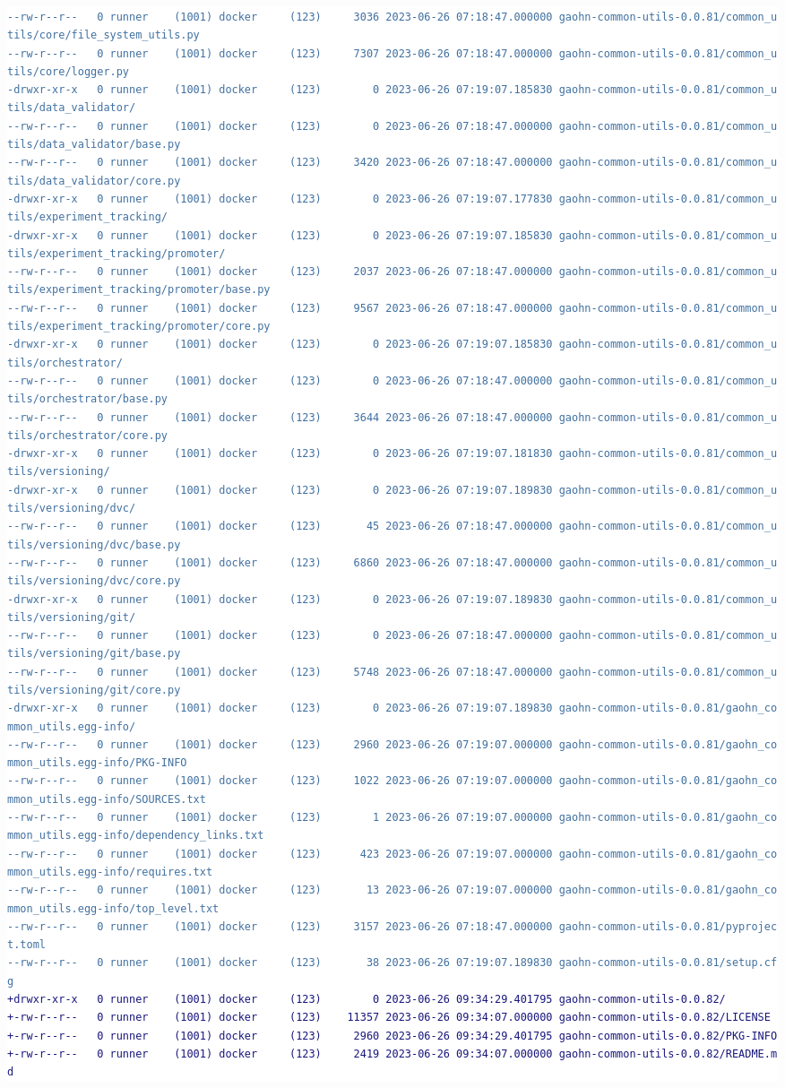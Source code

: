 ```diff
--rw-r--r--   0 runner    (1001) docker     (123)     3036 2023-06-26 07:18:47.000000 gaohn-common-utils-0.0.81/common_utils/core/file_system_utils.py
--rw-r--r--   0 runner    (1001) docker     (123)     7307 2023-06-26 07:18:47.000000 gaohn-common-utils-0.0.81/common_utils/core/logger.py
-drwxr-xr-x   0 runner    (1001) docker     (123)        0 2023-06-26 07:19:07.185830 gaohn-common-utils-0.0.81/common_utils/data_validator/
--rw-r--r--   0 runner    (1001) docker     (123)        0 2023-06-26 07:18:47.000000 gaohn-common-utils-0.0.81/common_utils/data_validator/base.py
--rw-r--r--   0 runner    (1001) docker     (123)     3420 2023-06-26 07:18:47.000000 gaohn-common-utils-0.0.81/common_utils/data_validator/core.py
-drwxr-xr-x   0 runner    (1001) docker     (123)        0 2023-06-26 07:19:07.177830 gaohn-common-utils-0.0.81/common_utils/experiment_tracking/
-drwxr-xr-x   0 runner    (1001) docker     (123)        0 2023-06-26 07:19:07.185830 gaohn-common-utils-0.0.81/common_utils/experiment_tracking/promoter/
--rw-r--r--   0 runner    (1001) docker     (123)     2037 2023-06-26 07:18:47.000000 gaohn-common-utils-0.0.81/common_utils/experiment_tracking/promoter/base.py
--rw-r--r--   0 runner    (1001) docker     (123)     9567 2023-06-26 07:18:47.000000 gaohn-common-utils-0.0.81/common_utils/experiment_tracking/promoter/core.py
-drwxr-xr-x   0 runner    (1001) docker     (123)        0 2023-06-26 07:19:07.185830 gaohn-common-utils-0.0.81/common_utils/orchestrator/
--rw-r--r--   0 runner    (1001) docker     (123)        0 2023-06-26 07:18:47.000000 gaohn-common-utils-0.0.81/common_utils/orchestrator/base.py
--rw-r--r--   0 runner    (1001) docker     (123)     3644 2023-06-26 07:18:47.000000 gaohn-common-utils-0.0.81/common_utils/orchestrator/core.py
-drwxr-xr-x   0 runner    (1001) docker     (123)        0 2023-06-26 07:19:07.181830 gaohn-common-utils-0.0.81/common_utils/versioning/
-drwxr-xr-x   0 runner    (1001) docker     (123)        0 2023-06-26 07:19:07.189830 gaohn-common-utils-0.0.81/common_utils/versioning/dvc/
--rw-r--r--   0 runner    (1001) docker     (123)       45 2023-06-26 07:18:47.000000 gaohn-common-utils-0.0.81/common_utils/versioning/dvc/base.py
--rw-r--r--   0 runner    (1001) docker     (123)     6860 2023-06-26 07:18:47.000000 gaohn-common-utils-0.0.81/common_utils/versioning/dvc/core.py
-drwxr-xr-x   0 runner    (1001) docker     (123)        0 2023-06-26 07:19:07.189830 gaohn-common-utils-0.0.81/common_utils/versioning/git/
--rw-r--r--   0 runner    (1001) docker     (123)        0 2023-06-26 07:18:47.000000 gaohn-common-utils-0.0.81/common_utils/versioning/git/base.py
--rw-r--r--   0 runner    (1001) docker     (123)     5748 2023-06-26 07:18:47.000000 gaohn-common-utils-0.0.81/common_utils/versioning/git/core.py
-drwxr-xr-x   0 runner    (1001) docker     (123)        0 2023-06-26 07:19:07.189830 gaohn-common-utils-0.0.81/gaohn_common_utils.egg-info/
--rw-r--r--   0 runner    (1001) docker     (123)     2960 2023-06-26 07:19:07.000000 gaohn-common-utils-0.0.81/gaohn_common_utils.egg-info/PKG-INFO
--rw-r--r--   0 runner    (1001) docker     (123)     1022 2023-06-26 07:19:07.000000 gaohn-common-utils-0.0.81/gaohn_common_utils.egg-info/SOURCES.txt
--rw-r--r--   0 runner    (1001) docker     (123)        1 2023-06-26 07:19:07.000000 gaohn-common-utils-0.0.81/gaohn_common_utils.egg-info/dependency_links.txt
--rw-r--r--   0 runner    (1001) docker     (123)      423 2023-06-26 07:19:07.000000 gaohn-common-utils-0.0.81/gaohn_common_utils.egg-info/requires.txt
--rw-r--r--   0 runner    (1001) docker     (123)       13 2023-06-26 07:19:07.000000 gaohn-common-utils-0.0.81/gaohn_common_utils.egg-info/top_level.txt
--rw-r--r--   0 runner    (1001) docker     (123)     3157 2023-06-26 07:18:47.000000 gaohn-common-utils-0.0.81/pyproject.toml
--rw-r--r--   0 runner    (1001) docker     (123)       38 2023-06-26 07:19:07.189830 gaohn-common-utils-0.0.81/setup.cfg
+drwxr-xr-x   0 runner    (1001) docker     (123)        0 2023-06-26 09:34:29.401795 gaohn-common-utils-0.0.82/
+-rw-r--r--   0 runner    (1001) docker     (123)    11357 2023-06-26 09:34:07.000000 gaohn-common-utils-0.0.82/LICENSE
+-rw-r--r--   0 runner    (1001) docker     (123)     2960 2023-06-26 09:34:29.401795 gaohn-common-utils-0.0.82/PKG-INFO
+-rw-r--r--   0 runner    (1001) docker     (123)     2419 2023-06-26 09:34:07.000000 gaohn-common-utils-0.0.82/README.md
```
